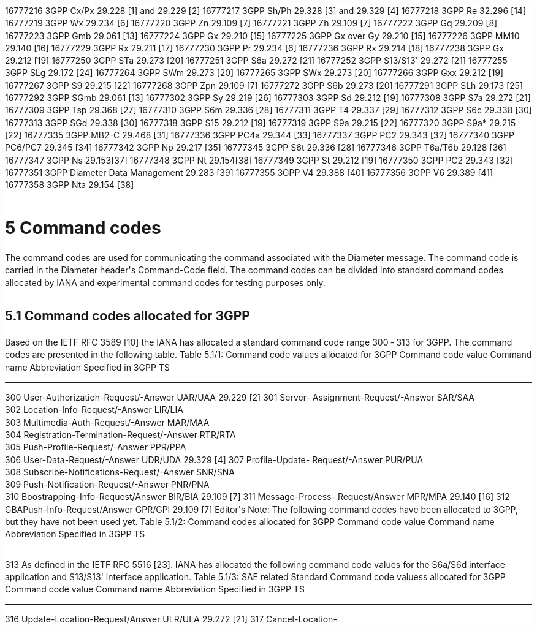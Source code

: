16777216 3GPP Cx/Px 29.228 [1] and 29.229 [2] 16777217 3GPP Sh/Ph 29.328 [3]
and 29.329 [4] 16777218 3GPP Re 32.296 [14] 16777219 3GPP Wx 29.234 [6]
16777220 3GPP Zn 29.109 [7] 16777221 3GPP Zh 29.109 [7] 16777222 3GPP Gq
29.209 [8] 16777223 3GPP Gmb 29.061 [13] 16777224 3GPP Gx 29.210 [15] 16777225
3GPP Gx over Gy 29.210 [15] 16777226 3GPP MM10 29.140 [16] 16777229 3GPP Rx
29.211 [17] 16777230 3GPP Pr 29.234 [6] 16777236 3GPP Rx 29.214 [18] 16777238
3GPP Gx 29.212 [19] 16777250 3GPP STa 29.273 [20] 16777251 3GPP S6a 29.272
[21] 16777252 3GPP S13/S13\' 29.272 [21] 16777255 3GPP SLg 29.172 [24]
16777264 3GPP SWm 29.273 [20] 16777265 3GPP SWx 29.273 [20] 16777266 3GPP Gxx
29.212 [19] 16777267 3GPP S9 29.215 [22] 16777268 3GPP Zpn 29.109 [7] 16777272
3GPP S6b 29.273 [20] 16777291 3GPP SLh 29.173 [25] 16777292 3GPP SGmb 29.061
[13] 16777302 3GPP Sy 29.219 [26] 16777303 3GPP Sd 29.212 [19] 16777308 3GPP
S7a 29.272 [21] 16777309 3GPP Tsp 29.368 [27] 16777310 3GPP S6m 29.336 [28]
16777311 3GPP T4 29.337 [29] 16777312 3GPP S6c 29.338 [30] 16777313 3GPP SGd
29.338 [30] 16777318 3GPP S15 29.212 [19] 16777319 3GPP S9a 29.215 [22]
16777320 3GPP S9a* 29.215 [22] 16777335 3GPP MB2-C 29.468 [31] 16777336 3GPP
PC4a 29.344 [33] 16777337 3GPP PC2 29.343 [32] 16777340 3GPP PC6/PC7 29.345
[34] 16777342 3GPP Np 29.217 [35] 16777345 3GPP S6t 29.336 [28] 16777346 3GPP
T6a/T6b 29.128 [36] 16777347 3GPP Ns 29.153[37] 16777348 3GPP Nt 29.154[38]
16777349 3GPP St 29.212 [19] 16777350 3GPP PC2 29.343 [32] 16777351 3GPP
Diameter Data Management 29.283 [39] 16777355 3GPP V4 29.388 [40] 16777356
3GPP V6 29.389 [41] 16777358 3GPP Nta 29.154 [38]
# 5 Command codes
The command codes are used for communicating the command associated with the
Diameter message. The command code is carried in the Diameter header\'s
Command-Code field. The command codes can be divided into standard command
codes allocated by IANA and experimental command codes for testing purposes
only.
## 5.1 Command codes allocated for 3GPP
Based on the IETF RFC 3589 [10] the IANA has allocated a standard command code
range 300 ‑ 313 for 3GPP. The command codes are presented in the following
table.
Table 5.1/1: Command code values allocated for 3GPP
Command code value Command name Abbreviation Specified in 3GPP TS
* * *
300 User-Authorization-Request/-Answer UAR/UAA 29.229 [2] 301 Server-
Assignment-Request/-Answer SAR/SAA  
302 Location-Info-Request/-Answer LIR/LIA  
303 Multimedia-Auth-Request/-Answer MAR/MAA  
304 Registration-Termination-Request/-Answer RTR/RTA  
305 Push-Profile-Request/-Answer PPR/PPA  
306 User-Data-Request/-Answer UDR/UDA 29.329 [4] 307 Profile-Update-
Request/-Answer PUR/PUA  
308 Subscribe-Notifications-Request/-Answer SNR/SNA  
309 Push-Notification-Request/-Answer PNR/PNA  
310 Boostrapping-Info-Request/Answer BIR/BIA 29.109 [7] 311 Message-Process-
Request/Answer MPR/MPA 29.140 [16] 312 GBAPush-Info-Request/Answer GPR/GPI
29.109 [7]
Editor\'s Note: The following command codes have been allocated to 3GPP, but
they have not been used yet.
Table 5.1/2: Command codes allocated for 3GPP
Command code value Command name Abbreviation Specified in 3GPP TS
* * *
313
As defined in the IETF RFC 5516 [23]. IANA has allocated the following command
code values for the S6a/S6d interface application and S13/S13\' interface
application.
Table 5.1/3: SAE related Standard Command code valuess allocated for 3GPP
Command code value Command name Abbreviation Specified in 3GPP TS
* * *
316 Update-Location-Request/Answer ULR/ULA 29.272 [21] 317 Cancel-Location-